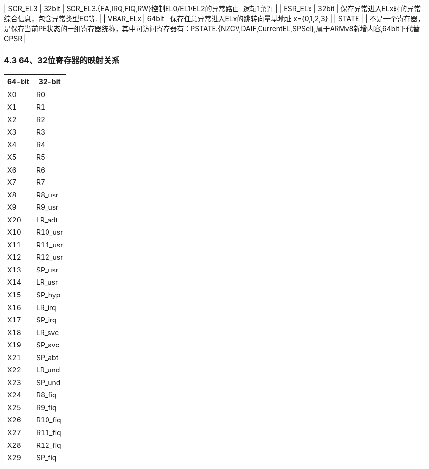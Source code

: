 | SCR_EL3    | 32bit | SCR_EL3.{EA,IRQ,FIQ,RW}控制EL0/EL1/EL2的异常路由  逻辑1允许                                                                                |
| ESR_ELx    | 32bit | 保存异常进入ELx时的异常综合信息，包含异常类型EC等.                                                                                         |
| VBAR_ELx   | 64bit | 保存任意异常进入ELx的跳转向量基地址 x={0,1,2,3}                                                                                            |
| STATE      |       | 不是一个寄存器，是保存当前PE状态的一组寄存器统称，其中可访问寄存器有：PSTATE.{NZCV,DAIF,CurrentEL,SPSel},属于ARMv8新增内容,64bit下代替CPSR |

### 4.3 64、32位寄存器的映射关系

| 64-bit   | 32-bit  |
| -------- | ------- |
| X0       | R0      |
| X1       | R1      |
| X2       | R2      |
| X3       | R3      |
| X4       | R4      |
| X5       | R5      |
| X6       | R6      |
| X7       | R7      |
| X8       | R8_usr  |
| X9       | R9_usr  |
| X20      | LR_adt  |
| X10      | R10_usr |
| X11      | R11_usr |
| X12      | R12_usr |
| X13      | SP_usr  |
| X14      | LR_usr  |
| X15      | SP_hyp  |
| X16      | LR_irq  |
| X17      | SP_irq  |
| X18      | LR_svc  |
| X19      | SP_svc  |
| X21      | SP_abt  |
| X22      | LR_und  |
| X23      | SP_und  |
| X24      | R8_fiq  |
| X25      | R9_fiq  |
| X26      | R10_fiq |
| X27      | R11_fiq |
| X28      | R12_fiq |
| X29      | SP_fiq  |